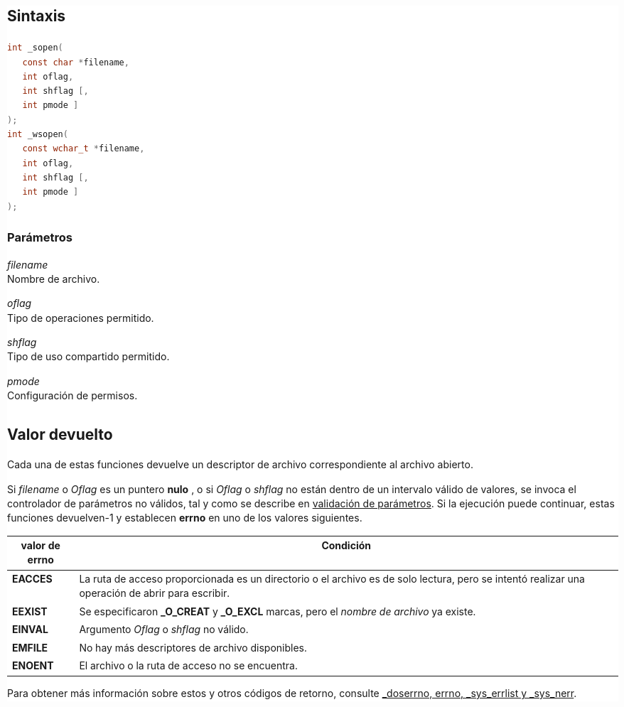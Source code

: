 ## <a name="syntax"></a>Sintaxis

```C
int _sopen(
   const char *filename,
   int oflag,
   int shflag [,
   int pmode ]
);
int _wsopen(
   const wchar_t *filename,
   int oflag,
   int shflag [,
   int pmode ]
);
```

### <a name="parameters"></a>Parámetros

*filename*<br/>
Nombre de archivo.

*oflag*<br/>
Tipo de operaciones permitido.

*shflag*<br/>
Tipo de uso compartido permitido.

*pmode*<br/>
Configuración de permisos.

## <a name="return-value"></a>Valor devuelto

Cada una de estas funciones devuelve un descriptor de archivo correspondiente al archivo abierto.

Si *filename* o *Oflag* es un puntero **nulo** , o si *Oflag* o *shflag* no están dentro de un intervalo válido de valores, se invoca el controlador de parámetros no válidos, tal y como se describe en [validación de parámetros](../../c-runtime-library/parameter-validation.md). Si la ejecución puede continuar, estas funciones devuelven-1 y establecen **errno** en uno de los valores siguientes.

|valor de errno|Condición|
|-|-|
| **EACCES** | La ruta de acceso proporcionada es un directorio o el archivo es de solo lectura, pero se intentó realizar una operación de abrir para escribir. |
| **EEXIST** | Se especificaron **_O_CREAT** y **_O_EXCL** marcas, pero el *nombre de archivo* ya existe. |
| **EINVAL** | Argumento *Oflag* o *shflag* no válido. |
| **EMFILE** | No hay más descriptores de archivo disponibles. |
| **ENOENT** | El archivo o la ruta de acceso no se encuentra. |

Para obtener más información sobre estos y otros códigos de retorno, consulte [_doserrno, errno, _sys_errlist y _sys_nerr](../../c-runtime-library/errno-doserrno-sys-errlist-and-sys-nerr.md).
